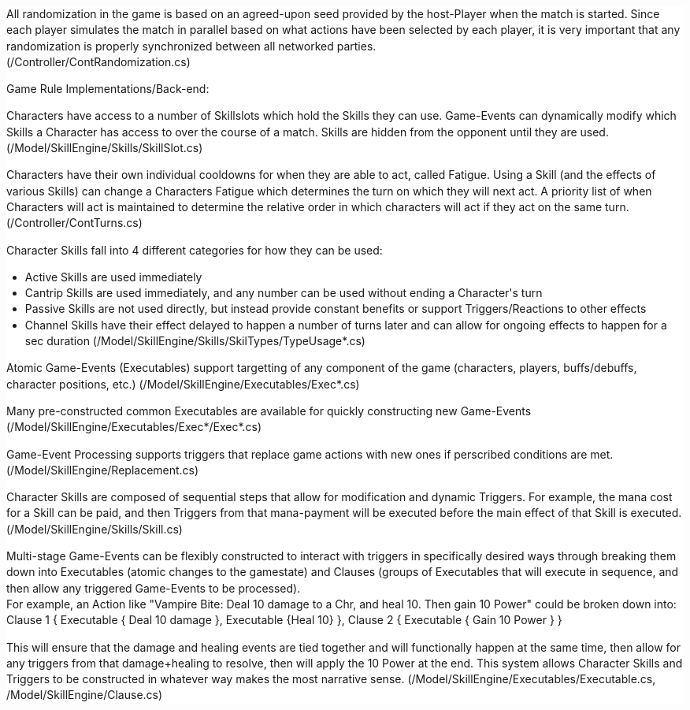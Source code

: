 All randomization in the game is based on an agreed-upon seed provided by the host-Player when the match is started.  Since each player simulates the match in parallel based on what actions have been selected by each player, it is very important that any randomization is properly synchronized between all networked parties.  
(/Controller/ContRandomization.cs)



Game Rule Implementations/Back-end:

Characters have access to a number of Skillslots which hold the Skills they can use.  Game-Events can dynamically modify which Skills a Character has access to over the course of a match.  Skills are hidden from the opponent until they are used.
(/Model/SkillEngine/Skills/SkillSlot.cs)

Characters have their own individual cooldowns for when they are able to act, called Fatigue.  Using a Skill (and the effects of various Skills) can change a Characters Fatigue which determines the turn on which they will next act.  A priority list of when Characters will act is maintained to determine the relative order in which characters will act if they act on the same turn. 
(/Controller/ContTurns.cs) 

Character Skills fall into 4 different categories for how they can be used:
- Active Skills are used immediately
- Cantrip Skills are used immediately, and any number can be used without ending a Character's turn
- Passive Skills are not used directly, but instead provide constant benefits or support Triggers/Reactions to other effects
- Channel Skills have their effect delayed to happen a number of turns later and can allow for ongoing effects to happen for a sec duration
(/Model/SkillEngine/Skills/SkilTypes/TypeUsage*.cs)

Atomic Game-Events (Executables) support targetting of any component of the game (characters, players, buffs/debuffs, character positions, etc.)
(/Model/SkillEngine/Executables/Exec*.cs)

Many pre-constructed common Executables are available for quickly constructing new Game-Events
(/Model/SkillEngine/Executables/Exec*/Exec*.cs)

Game-Event Processing supports triggers that replace game actions with new ones if perscribed conditions are met. 
(/Model/SkillEngine/Replacement.cs)

Character Skills are composed of sequential steps that allow for modification and dynamic Triggers. For example, the mana cost for a Skill can be paid, and then Triggers from that mana-payment will be executed before the main effect of that Skill is executed.  
(/Model/SkillEngine/Skills/Skill.cs)

Multi-stage Game-Events can be flexibly constructed to interact with triggers in specifically desired ways through breaking them down into Executables (atomic changes to the gamestate) and Clauses (groups of Executables that will execute in sequence, and then allow any triggered Game-Events to be processed).  
For example, an Action like "Vampire Bite: Deal 10 damage to a Chr, and heal 10.  Then gain 10 Power" could be broken down into:
Clause 1 { Executable { Deal 10 damage }, Executable {Heal 10} },
Clause 2 { Executable { Gain 10 Power } }

This will ensure that the damage and healing events are tied together and will functionally happen at the same time, then allow for any triggers from that damage+healing to resolve, then will apply the 10 Power at the end.  This system allows Character Skills and Triggers to be constructed in whatever way makes the most narrative sense.
(/Model/SkillEngine/Executables/Executable.cs, /Model/SkillEngine/Clause.cs)
